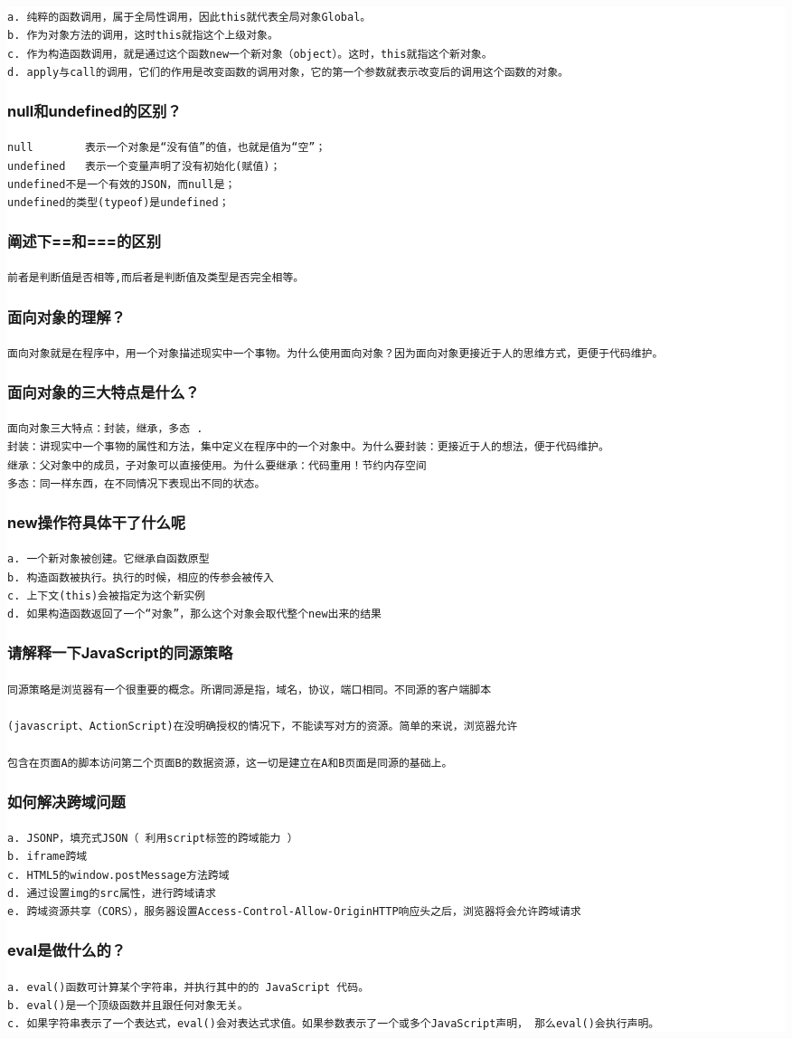     a. 纯粹的函数调用，属于全局性调用，因此this就代表全局对象Global。
    b. 作为对象方法的调用，这时this就指这个上级对象。
    c. 作为构造函数调用，就是通过这个函数new一个新对象（object）。这时，this就指这个新对象。
    d. apply与call的调用，它们的作用是改变函数的调用对象，它的第一个参数就表示改变后的调用这个函数的对象。

### <a id="d10">null和undefined的区别？</a>

    null        表示一个对象是“没有值”的值，也就是值为“空”；
    undefined   表示一个变量声明了没有初始化(赋值)；
    undefined不是一个有效的JSON，而null是；
    undefined的类型(typeof)是undefined；

### <a id="d11">阐述下==和===的区别</a>

    前者是判断值是否相等,而后者是判断值及类型是否完全相等。

### <a id="d12">面向对象的理解？</a>

    面向对象就是在程序中，用一个对象描述现实中一个事物。为什么使用面向对象？因为面向对象更接近于人的思维方式，更便于代码维护。

### <a id="d13">面向对象的三大特点是什么？</a>

    面向对象三大特点：封装，继承，多态 .
    封装：讲现实中一个事物的属性和方法，集中定义在程序中的一个对象中。为什么要封装：更接近于人的想法，便于代码维护。
    继承：父对象中的成员，子对象可以直接使用。为什么要继承：代码重用！节约内存空间
    多态：同一样东西，在不同情况下表现出不同的状态。


### <a id="d14">new操作符具体干了什么呢</a>

    a. 一个新对象被创建。它继承自函数原型
    b. 构造函数被执行。执行的时候，相应的传参会被传入
    c. 上下文(this)会被指定为这个新实例
    d. 如果构造函数返回了一个“对象”，那么这个对象会取代整个new出来的结果

### <a id="d15">请解释一下JavaScript的同源策略</a>

    同源策略是浏览器有一个很重要的概念。所谓同源是指，域名，协议，端口相同。不同源的客户端脚本

    (javascript、ActionScript)在没明确授权的情况下，不能读写对方的资源。简单的来说，浏览器允许

    包含在页面A的脚本访问第二个页面B的数据资源，这一切是建立在A和B页面是同源的基础上。

### <a id="d16">如何解决跨域问题</a>

    a. JSONP，填充式JSON（ 利用script标签的跨域能力 ）
    b. iframe跨域
    c. HTML5的window.postMessage方法跨域 
    d. 通过设置img的src属性，进行跨域请求
    e. 跨域资源共享（CORS），服务器设置Access-Control-Allow-OriginHTTP响应头之后，浏览器将会允许跨域请求

### <a id="d17">eval是做什么的？</a>

    a. eval()函数可计算某个字符串，并执行其中的的 JavaScript 代码。
    b. eval()是一个顶级函数并且跟任何对象无关。
    c. 如果字符串表示了一个表达式，eval()会对表达式求值。如果参数表示了一个或多个JavaScript声明， 那么eval()会执行声明。

